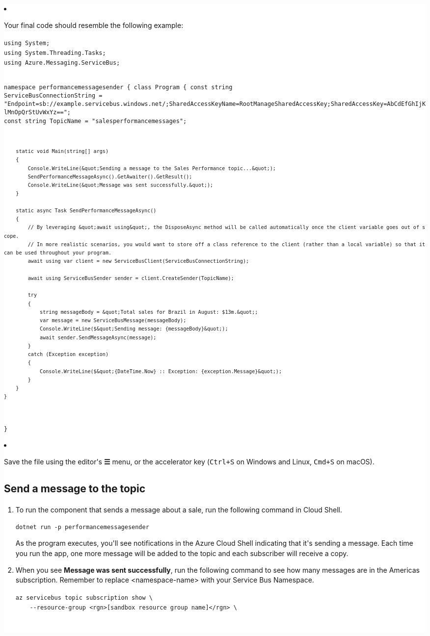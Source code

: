 </li>
<li><p>Your final code should resemble the following example:</p>
<pre><code class="lang-C#">using System;
using System.Threading.Tasks;
using Azure.Messaging.ServiceBus;

namespace performancemessagesender
{
    class Program
    {
        const string ServiceBusConnectionString = &quot;Endpoint=sb://example.servicebus.windows.net/;SharedAccessKeyName=RootManageSharedAccessKey;SharedAccessKey=AbCdEfGhIjKlMnOpQrStUvWxYz==&quot;;
        const string TopicName = &quot;salesperformancemessages&quot;;

        static void Main(string[] args)
        {
            Console.WriteLine(&quot;Sending a message to the Sales Performance topic...&quot;);
            SendPerformanceMessageAsync().GetAwaiter().GetResult();
            Console.WriteLine(&quot;Message was sent successfully.&quot;);
        }

        static async Task SendPerformanceMessageAsync()
        {
            // By leveraging &quot;await using&quot;, the DisposeAsync method will be called automatically once the client variable goes out of scope.
            // In more realistic scenarios, you would want to store off a class reference to the client (rather than a local variable) so that it can be used throughout your program.
            await using var client = new ServiceBusClient(ServiceBusConnectionString);

            await using ServiceBusSender sender = client.CreateSender(TopicName);

            try
            {
                string messageBody = &quot;Total sales for Brazil in August: $13m.&quot;;
                var message = new ServiceBusMessage(messageBody);
                Console.WriteLine($&quot;Sending message: {messageBody}&quot;);
                await sender.SendMessageAsync(message);
            }
            catch (Exception exception)
            {
                Console.WriteLine($&quot;{DateTime.Now} :: Exception: {exception.Message}&quot;);
            }
        }
    }
}
</code></pre>
</li>
<li><p>Save the file using the editor's <strong>☰</strong> menu, or the accelerator key (<kbd>Ctrl+S</kbd> on Windows and Linux, <kbd>Cmd+S</kbd> on macOS).</p>
</li>
</ol>
<h2 id="send-a-message-to-the-topic">Send a message to the topic</h2>
<ol>
<li><p>To run the component that sends a message about a sale, run the following command in Cloud Shell.</p>
<pre><code class="lang-bash">dotnet run -p performancemessagesender
</code></pre>
<p>As the program executes, you'll see notifications in the Azure Cloud Shell indicating that it's sending a message. Each time you run the app, one more message will be added to the topic and each subscriber will receive a copy.</p>
</li>
<li><p>When you see <strong>Message was sent successfully</strong>, run the following command to see how many messages are in the Americas subscription. Remember to replace &lt;namespace-name&gt; with your Service Bus Namespace.</p>
<pre><code class="lang-azurecli">az servicebus topic subscription show \
    --resource-group &lt;rgn&gt;[sandbox resource group name]&lt;/rgn&gt; \